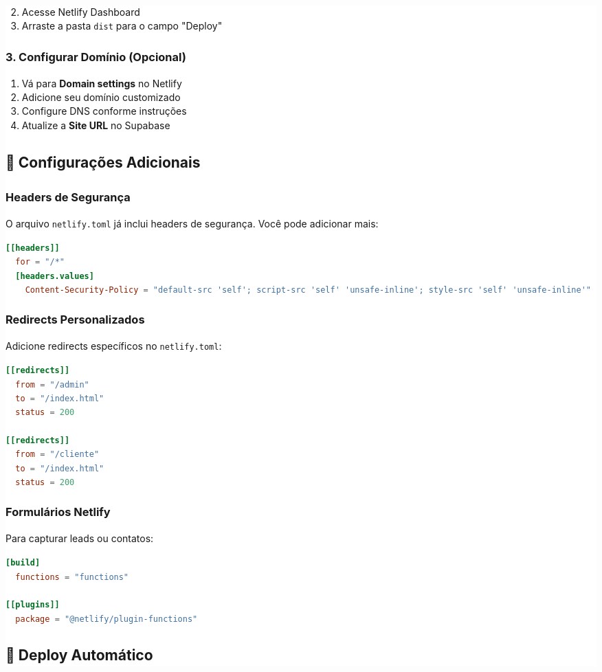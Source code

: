 2. Acesse Netlify Dashboard
3. Arraste a pasta `dist` para o campo "Deploy"

### 3. Configurar Domínio (Opcional)

1. Vá para **Domain settings** no Netlify
2. Adicione seu domínio customizado
3. Configure DNS conforme instruções
4. Atualize a **Site URL** no Supabase

## 🔧 Configurações Adicionais

### Headers de Segurança

O arquivo `netlify.toml` já inclui headers de segurança. Você pode adicionar mais:

```toml
[[headers]]
  for = "/*"
  [headers.values]
    Content-Security-Policy = "default-src 'self'; script-src 'self' 'unsafe-inline'; style-src 'self' 'unsafe-inline'"
```

### Redirects Personalizados

Adicione redirects específicos no `netlify.toml`:

```toml
[[redirects]]
  from = "/admin"
  to = "/index.html"
  status = 200
  
[[redirects]]
  from = "/cliente"
  to = "/index.html"
  status = 200
```

### Formulários Netlify

Para capturar leads ou contatos:

```toml
[build]
  functions = "functions"
  
[[plugins]]
  package = "@netlify/plugin-functions"
```

## 🚀 Deploy Automático

